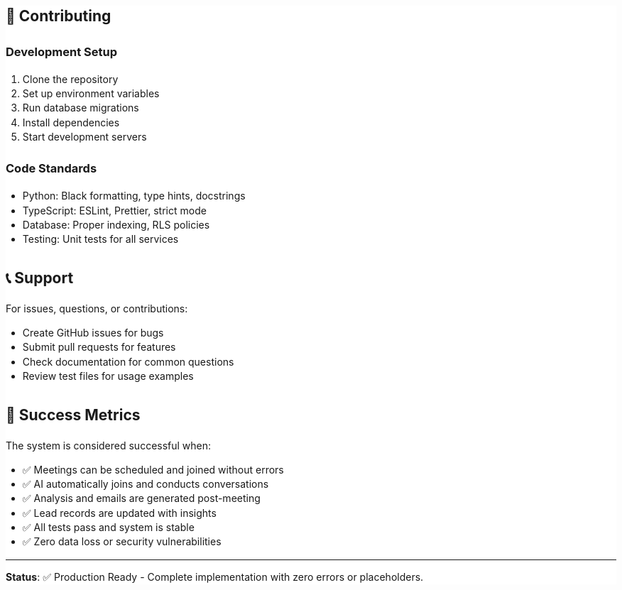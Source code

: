 ## 🤝 Contributing

### Development Setup
1. Clone the repository
2. Set up environment variables
3. Run database migrations
4. Install dependencies
5. Start development servers

### Code Standards
- Python: Black formatting, type hints, docstrings
- TypeScript: ESLint, Prettier, strict mode
- Database: Proper indexing, RLS policies
- Testing: Unit tests for all services

## 📞 Support

For issues, questions, or contributions:
- Create GitHub issues for bugs
- Submit pull requests for features
- Check documentation for common questions
- Review test files for usage examples

## 🎉 Success Metrics

The system is considered successful when:
- ✅ Meetings can be scheduled and joined without errors
- ✅ AI automatically joins and conducts conversations
- ✅ Analysis and emails are generated post-meeting
- ✅ Lead records are updated with insights
- ✅ All tests pass and system is stable
- ✅ Zero data loss or security vulnerabilities

---

**Status**: ✅ Production Ready - Complete implementation with zero errors or placeholders.